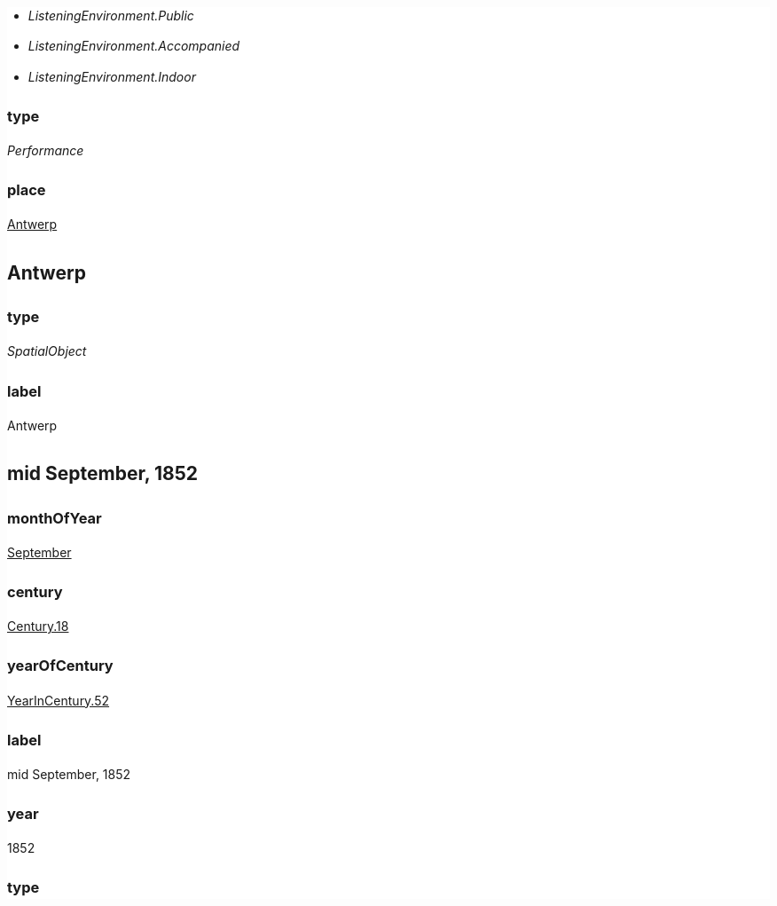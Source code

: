  - *ListeningEnvironment.Public*

 - *ListeningEnvironment.Accompanied*

 - *ListeningEnvironment.Indoor*

### type


*Performance*

### place


[Antwerp](#Antwerp)

## Antwerp

### type


*SpatialObject*

### label


Antwerp

## mid September, 1852

### monthOfYear


[September](#September)

### century


[Century.18](#Century.18)

### yearOfCentury


[YearInCentury.52](#YearInCentury.52)

### label


mid September, 1852

### year


1852

### type

